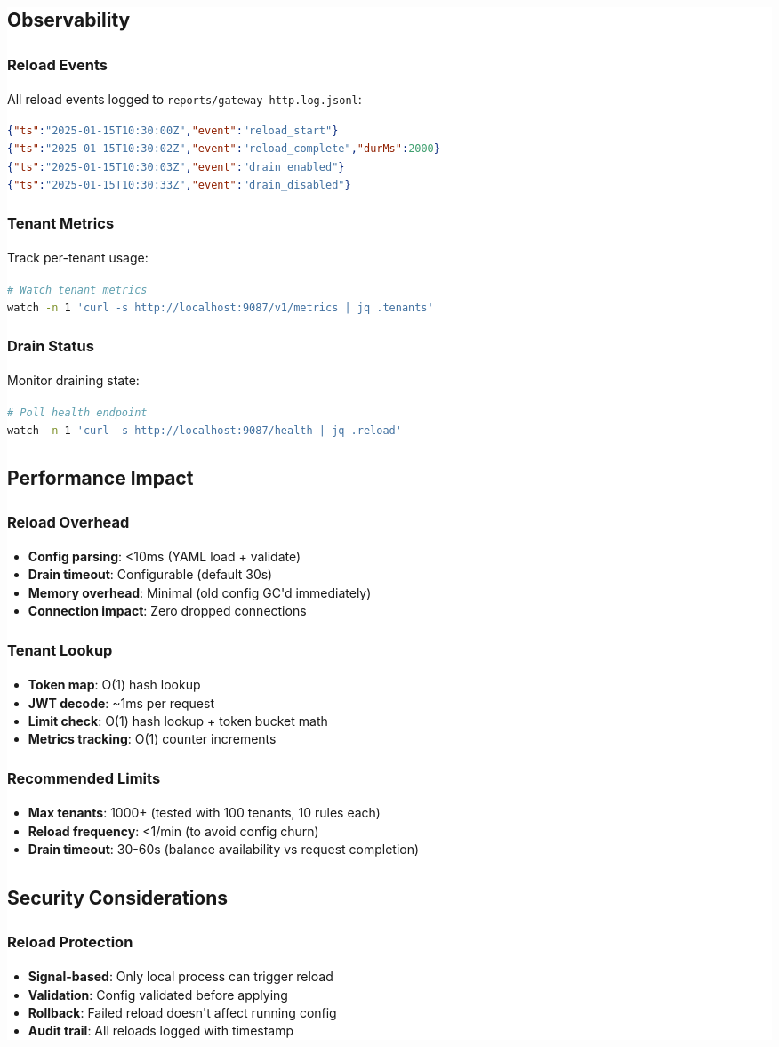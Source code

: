 ## Observability

### Reload Events
All reload events logged to `reports/gateway-http.log.jsonl`:
```json
{"ts":"2025-01-15T10:30:00Z","event":"reload_start"}
{"ts":"2025-01-15T10:30:02Z","event":"reload_complete","durMs":2000}
{"ts":"2025-01-15T10:30:03Z","event":"drain_enabled"}
{"ts":"2025-01-15T10:30:33Z","event":"drain_disabled"}
```

### Tenant Metrics
Track per-tenant usage:
```bash
# Watch tenant metrics
watch -n 1 'curl -s http://localhost:9087/v1/metrics | jq .tenants'
```

### Drain Status
Monitor draining state:
```bash
# Poll health endpoint
watch -n 1 'curl -s http://localhost:9087/health | jq .reload'
```

## Performance Impact

### Reload Overhead
- **Config parsing**: <10ms (YAML load + validate)
- **Drain timeout**: Configurable (default 30s)
- **Memory overhead**: Minimal (old config GC'd immediately)
- **Connection impact**: Zero dropped connections

### Tenant Lookup
- **Token map**: O(1) hash lookup
- **JWT decode**: ~1ms per request
- **Limit check**: O(1) hash lookup + token bucket math
- **Metrics tracking**: O(1) counter increments

### Recommended Limits
- **Max tenants**: 1000+ (tested with 100 tenants, 10 rules each)
- **Reload frequency**: <1/min (to avoid config churn)
- **Drain timeout**: 30-60s (balance availability vs request completion)

## Security Considerations

### Reload Protection
- **Signal-based**: Only local process can trigger reload
- **Validation**: Config validated before applying
- **Rollback**: Failed reload doesn't affect running config
- **Audit trail**: All reloads logged with timestamp
